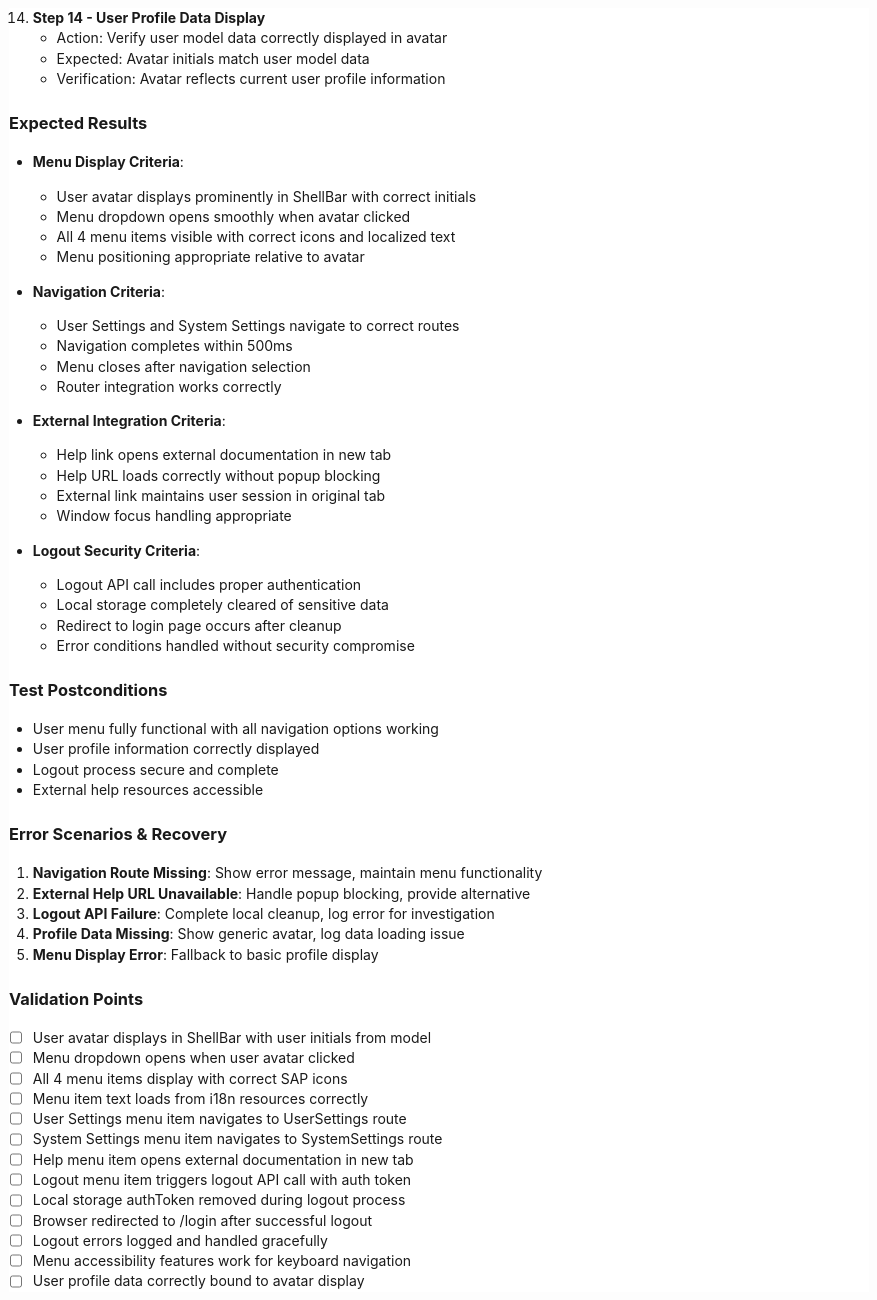 14. **Step 14 - User Profile Data Display**
    - Action: Verify user model data correctly displayed in avatar
    - Expected: Avatar initials match user model data
    - Verification: Avatar reflects current user profile information

### Expected Results
- **Menu Display Criteria**:
  - User avatar displays prominently in ShellBar with correct initials
  - Menu dropdown opens smoothly when avatar clicked
  - All 4 menu items visible with correct icons and localized text
  - Menu positioning appropriate relative to avatar

- **Navigation Criteria**:
  - User Settings and System Settings navigate to correct routes
  - Navigation completes within 500ms
  - Menu closes after navigation selection
  - Router integration works correctly

- **External Integration Criteria**:
  - Help link opens external documentation in new tab
  - Help URL loads correctly without popup blocking
  - External link maintains user session in original tab
  - Window focus handling appropriate

- **Logout Security Criteria**:
  - Logout API call includes proper authentication
  - Local storage completely cleared of sensitive data
  - Redirect to login page occurs after cleanup
  - Error conditions handled without security compromise

### Test Postconditions
- User menu fully functional with all navigation options working
- User profile information correctly displayed
- Logout process secure and complete
- External help resources accessible

### Error Scenarios & Recovery
1. **Navigation Route Missing**: Show error message, maintain menu functionality
2. **External Help URL Unavailable**: Handle popup blocking, provide alternative
3. **Logout API Failure**: Complete local cleanup, log error for investigation
4. **Profile Data Missing**: Show generic avatar, log data loading issue
5. **Menu Display Error**: Fallback to basic profile display

### Validation Points
- [ ] User avatar displays in ShellBar with user initials from model
- [ ] Menu dropdown opens when user avatar clicked
- [ ] All 4 menu items display with correct SAP icons
- [ ] Menu item text loads from i18n resources correctly
- [ ] User Settings menu item navigates to UserSettings route
- [ ] System Settings menu item navigates to SystemSettings route
- [ ] Help menu item opens external documentation in new tab
- [ ] Logout menu item triggers logout API call with auth token
- [ ] Local storage authToken removed during logout process
- [ ] Browser redirected to /login after successful logout
- [ ] Logout errors logged and handled gracefully
- [ ] Menu accessibility features work for keyboard navigation
- [ ] User profile data correctly bound to avatar display
